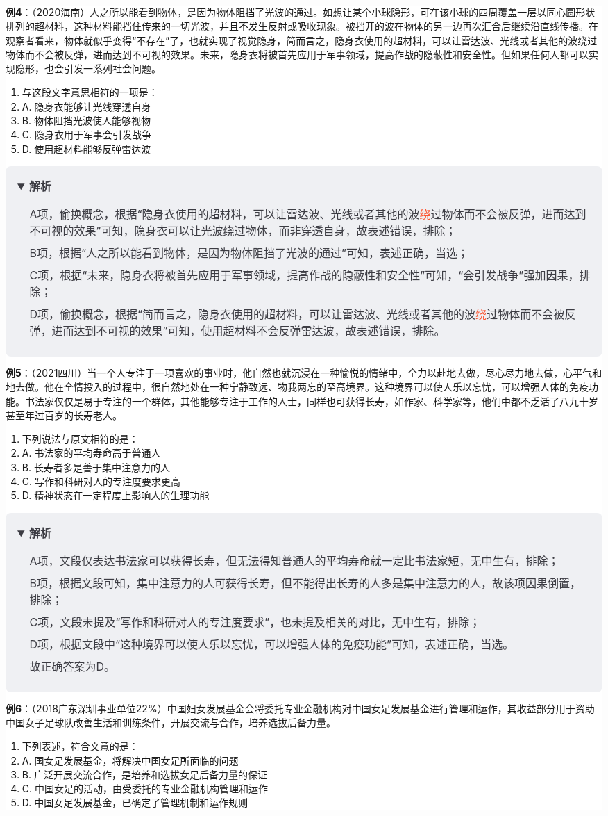 **例4**：（2020海南）人之所以能看到物体，是因为物体阻挡了光波的通过。如想让某个小球隐形，可在该小球的四周覆盖一层以同心圆形状排列的超材料，这种材料能挡住传来的一切光波，并且不发生反射或吸收现象。被挡开的波在物体的另一边再次汇合后继续沿直线传播。在观察者看来，物体就似乎变得“不存在”了，也就实现了视觉隐身，简而言之，隐身衣使用的超材料，可以让雷达波、光线或者其他的波绕过物体而不会被反弹，进而达到不可视的效果。未来，隐身衣将被首先应用于军事领域，提高作战的隐蔽性和安全性。但如果任何人都可以实现隐形，也会引发一系列社会问题。

1. 与这段文字意思相符的一项是：
2. A. 隐身衣能够让光线穿透自身
3. B. 物体阻挡光波使人能够视物
4. C. 隐身衣用于军事会引发战争
5. D. 使用超材料能够反弹雷达波

<details class="details custom-block" open="" style="box-sizing: border-box; border: 1px solid rgba(0, 0, 0, 0); border-radius: 8px; padding: 16px 16px 8px; line-height: 24px; font-size: 16px; color: rgb(60, 60, 67); background-color: rgba(142, 150, 170, 0.14); margin: 0px !important;"><summary style="box-sizing: border-box; touch-action: manipulation; margin: 0px 0px 8px; font-weight: 700; cursor: pointer; user-select: none;">解析</summary><ol start="5" style="box-sizing: border-box; list-style: decimal; margin: 16px 0px; padding: 0px 0px 0px 1.25rem;"><li style="box-sizing: border-box; overflow-wrap: break-word; list-style: none;">A项，偷换概念，根据“隐身衣使用的超材料，可以让雷达波、光线或者其他的波<font color="#fc5531" style="box-sizing: border-box;">绕</font>过物体而不会被反弹，进而达到不可视的效果”可知，隐身衣可以让光波绕过物体，而非穿透自身，故表述错误，排除；</li><li style="box-sizing: border-box; overflow-wrap: break-word; list-style: none; margin-top: 8px;">B项，根据“人之所以能看到物体，是因为物体阻挡了光波的通过”可知，表述正确，当选；</li><li style="box-sizing: border-box; overflow-wrap: break-word; list-style: none; margin-top: 8px;">C项，根据“未来，隐身衣将被首先应用于军事领域，提高作战的隐蔽性和安全性”可知，“会引发战争”强加因果，排除；</li><li style="box-sizing: border-box; overflow-wrap: break-word; list-style: none; margin-top: 8px;">D项，偷换概念，根据“简而言之，隐身衣使用的超材料，可以让雷达波、光线或者其他的波<font color="#fc5531" style="box-sizing: border-box;">绕</font>过物体而不会被反弹，进而达到不可视的效果”可知，使用超材料不会反弹雷达波，故表述错误，排除。</li></ol></details>

**例5**：（2021四川）当一个人专注于一项喜欢的事业时，他自然也就沉浸在一种愉悦的情绪中，全力以赴地去做，尽心尽力地去做，心平气和地去做。他在全情投入的过程中，很自然地处在一种宁静致远、物我两忘的至高境界。这种境界可以使人乐以忘忧，可以增强人体的免疫功能。书法家仅仅是易于专注的一个群体，其他能够专注于工作的人士，同样也可获得长寿，如作家、科学家等，他们中都不乏活了八九十岁甚至年过百岁的长寿老人。

1. 下列说法与原文相符的是：
2. A. 书法家的平均寿命高于普通人
3. B. 长寿者多是善于集中注意力的人
4. C. 写作和科研对人的专注度要求更高
5. D. 精神状态在一定程度上影响人的生理功能

<details class="details custom-block" open="" style="box-sizing: border-box; border: 1px solid rgba(0, 0, 0, 0); border-radius: 8px; padding: 16px 16px 8px; line-height: 24px; font-size: 16px; color: rgb(60, 60, 67); background-color: rgba(142, 150, 170, 0.14); margin: 0px !important;"><summary style="box-sizing: border-box; touch-action: manipulation; margin: 0px 0px 8px; font-weight: 700; cursor: pointer; user-select: none;">解析</summary><ol start="5" style="box-sizing: border-box; list-style: decimal; margin: 16px 0px; padding: 0px 0px 0px 1.25rem;"><li style="box-sizing: border-box; overflow-wrap: break-word; list-style: none;">A项，文段仅表达书法家可以获得长寿，但无法得知普通人的平均寿命就一定比书法家短，无中生有，排除；</li><li style="box-sizing: border-box; overflow-wrap: break-word; list-style: none; margin-top: 8px;">B项，根据文段可知，集中注意力的人可获得长寿，但不能得出长寿的人多是集中注意力的人，故该项因果倒置，排除；</li><li style="box-sizing: border-box; overflow-wrap: break-word; list-style: none; margin-top: 8px;">C项，文段未提及“写作和科研对人的专注度要求”，也未提及相关的对比，无中生有，排除；</li><li style="box-sizing: border-box; overflow-wrap: break-word; list-style: none; margin-top: 8px;">D项，根据文段中“这种境界可以使人乐以忘忧，可以增强人体的免疫功能”可知，表述正确，当选。</li><li style="box-sizing: border-box; overflow-wrap: break-word; list-style: none; margin-top: 8px;">故正确答案为D。</li></ol></details>

**例6**：（2018广东深圳事业单位22%）中国妇女发展基金会将委托专业金融机构对中国女足发展基金进行管理和运作，其收益部分用于资助中国女子足球队改善生活和训练条件，开展交流与合作，培养选拔后备力量。

1. 下列表述，符合文意的是：
2. A. 国女足发展基金，将解决中国女足所面临的问题
3. B. 广泛开展交流合作，是培养和选拔女足后备力量的保证
4. C. 中国女足的活动，由受委托的专业金融机构管理和运作
5. D. 中国女足发展基金，已确定了管理机制和运作规则
